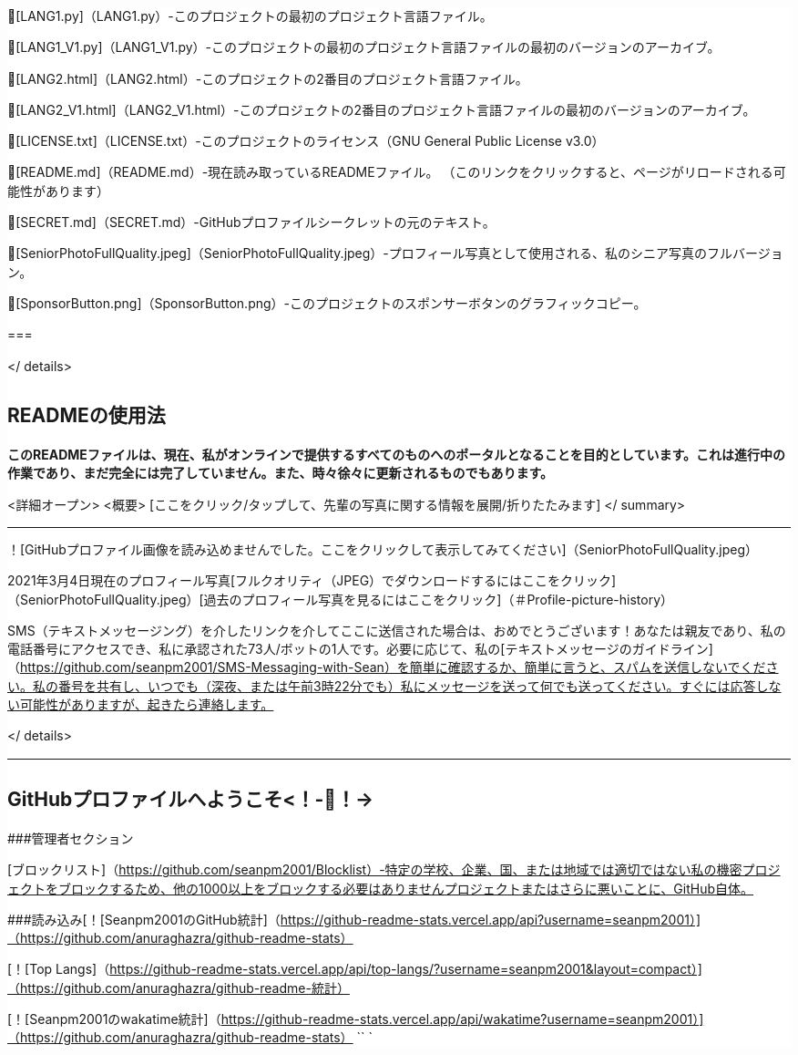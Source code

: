 📜[LANG1.py]（LANG1.py）-このプロジェクトの最初のプロジェクト言語ファイル。

📜[LANG1_V1.py]（LANG1_V1.py）-このプロジェクトの最初のプロジェクト言語ファイルの最初のバージョンのアーカイブ。

📜[LANG2.html]（LANG2.html）-このプロジェクトの2番目のプロジェクト言語ファイル。

📜[LANG2_V1.html]（LANG2_V1.html）-このプロジェクトの2番目のプロジェクト言語ファイルの最初のバージョンのアーカイブ。

📜[LICENSE.txt]（LICENSE.txt）-このプロジェクトのライセンス（GNU General Public License v3.0）

📜[README.md]（README.md）-現在読み取っているREADMEファイル。 （このリンクをクリックすると、ページがリロードされる可能性があります）

📜[SECRET.md]（SECRET.md）-GitHubプロファイルシークレットの元のテキスト。

📜[SeniorPhotoFullQuality.jpeg]（SeniorPhotoFullQuality.jpeg）-プロフィール写真として使用される、私のシニア写真のフルバージョン。

📜[SponsorButton.png]（SponsorButton.png）-このプロジェクトのスポンサーボタンのグラフィックコピー。

===

</ details>

## READMEの使用法

**このREADMEファイルは、現在、私がオンラインで提供するすべてのものへのポータルとなることを目的としています。これは進行中の作業であり、まだ完全には完了していません。また、時々徐々に更新されるものでもあります。**

<詳細オープン>
<概要> [ここをクリック/タップして、先輩の写真に関する情報を展開/折りたたみます] </ summary>

***

！[GitHubプロファイル画像を読み込めませんでした。ここをクリックして表示してみてください]（SeniorPhotoFullQuality.jpeg）

2021年3月4日現在のプロフィール写真[フルクオリティ（JPEG）でダウンロードするにはここをクリック]（SeniorPhotoFullQuality.jpeg）[過去のプロフィール写真を見るにはここをクリック]（＃Profile-picture-history）

SMS（テキストメッセージング）を介したリンクを介してここに送信された場合は、おめでとうございます！あなたは親友であり、私の電話番号にアクセスでき、私に承認された73人/ボットの1人です。必要に応じて、私の[テキストメッセージのガイドライン]（https://github.com/seanpm2001/SMS-Messaging-with-Sean）を簡単に確認するか、簡単に言うと、スパムを送信しないでください。私の番号を共有し、いつでも（深夜、または午前3時22分でも）私にメッセージを送って何でも送ってください。すぐには応答しない可能性がありますが、起きたら連絡します。

</ details>

***

## GitHubプロファイルへようこそ<！-👋！->

###管理者セクション

[ブロックリスト]（https://github.com/seanpm2001/Blocklist）-特定の学校、企業、国、または地域では適切ではない私の機密プロジェクトをブロックするため、他の1000以上をブロックする必要はありませんプロジェクトまたはさらに悪いことに、GitHub自体。

###読み込み[！[Seanpm2001のGitHub統計]（https://github-readme-stats.vercel.app/api?username=seanpm2001）]（https://github.com/anuraghazra/github-readme-stats）

[！[Top Langs]（https://github-readme-stats.vercel.app/api/top-langs/?username=seanpm2001&layout=compact）]（https://github.com/anuraghazra/github-readme-統計）

[！[Seanpm2001のwakatime統計]（https://github-readme-stats.vercel.app/api/wakatime?username=seanpm2001）]（https://github.com/anuraghazra/github-readme-stats）
`` `
